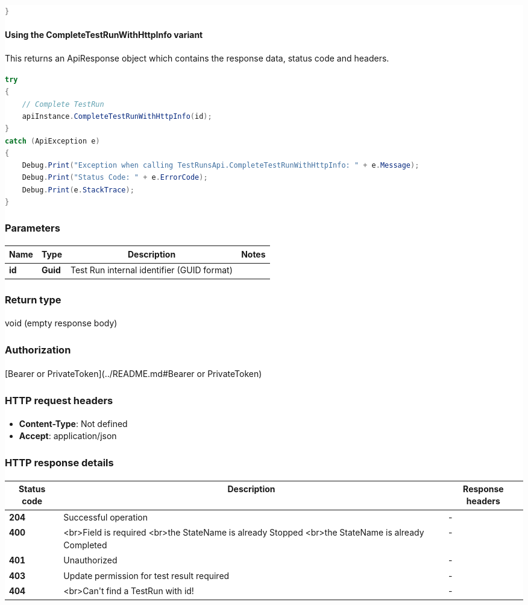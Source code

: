 ```csharp
}
```

#### Using the CompleteTestRunWithHttpInfo variant
This returns an ApiResponse object which contains the response data, status code and headers.

```csharp
try
{
    // Complete TestRun
    apiInstance.CompleteTestRunWithHttpInfo(id);
}
catch (ApiException e)
{
    Debug.Print("Exception when calling TestRunsApi.CompleteTestRunWithHttpInfo: " + e.Message);
    Debug.Print("Status Code: " + e.ErrorCode);
    Debug.Print(e.StackTrace);
}
```

### Parameters

| Name | Type | Description | Notes |
|------|------|-------------|-------|
| **id** | **Guid** | Test Run internal identifier (GUID format) |  |

### Return type

void (empty response body)

### Authorization

[Bearer or PrivateToken](../README.md#Bearer or PrivateToken)

### HTTP request headers

 - **Content-Type**: Not defined
 - **Accept**: application/json


### HTTP response details
| Status code | Description | Response headers |
|-------------|-------------|------------------|
| **204** | Successful operation |  -  |
| **400** | &lt;br&gt;Field is required  &lt;br&gt;the StateName is already Stopped  &lt;br&gt;the StateName is already Completed |  -  |
| **401** | Unauthorized |  -  |
| **403** | Update permission for test result required |  -  |
| **404** | &lt;br&gt;Can&#39;t find a TestRun with id! |  -  |
